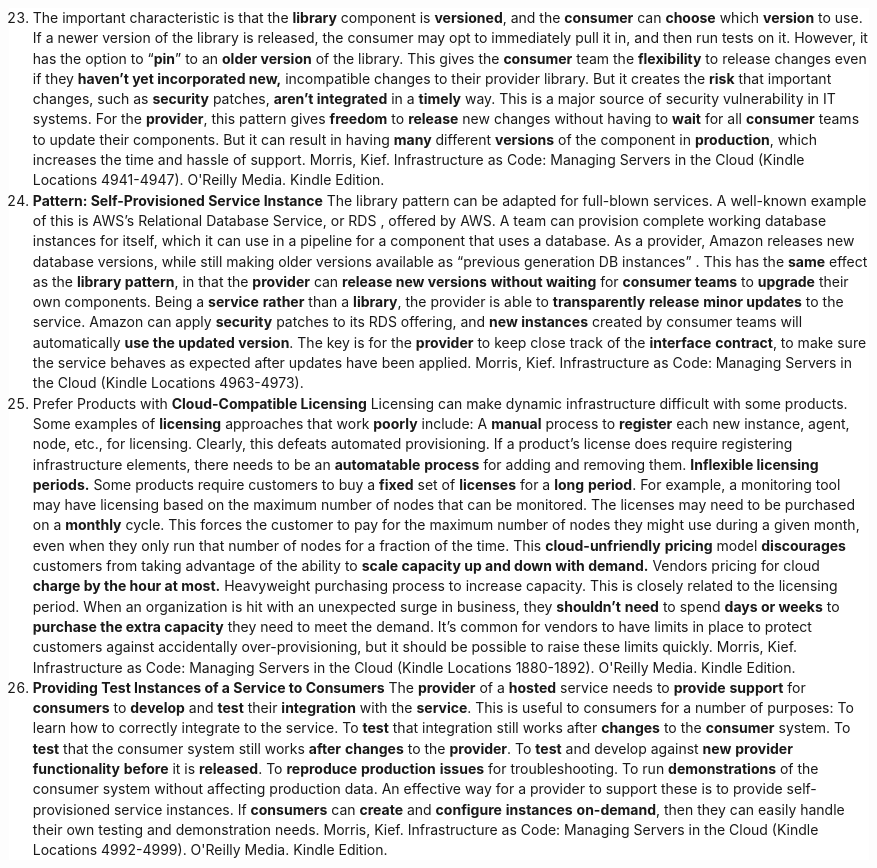 23. The important characteristic is that the **library** component is **versioned**, and the **consumer** can **choose** which **version** to use. If a newer version of the library is released, the consumer may opt to immediately pull it in, and then run tests on it. However, it has the option to “**pin**” to an **older version** of the library. This gives the **consumer** team the **flexibility** to release changes even if they **haven’t yet incorporated new,** incompatible changes to their provider library. But it creates the **risk** that important changes, such as **security** patches, **aren’t integrated** in a **timely** way. This is a major source of security vulnerability in IT systems. For the **provider**, this pattern gives **freedom** to **release** new changes without having to **wait** for all **consumer** teams to update their components. But it can result in having **many** different **versions** of the component in **production**, which increases the time and hassle of support. Morris, Kief. Infrastructure as Code: Managing Servers in the Cloud \(Kindle Locations 4941-4947\). O'Reilly Media. Kindle Edition.
24. **Pattern: Self-Provisioned Service Instance** The library pattern can be adapted for full-blown services. A well-known example of this is AWS’s Relational Database Service, or RDS , offered by AWS. A team can provision complete working database instances for itself, which it can use in a pipeline for a component that uses a database. As a provider, Amazon releases new database versions, while still making older versions available as “previous generation DB instances” . This has the **same** effect as the **library pattern**, in that the **provider** can **release new versions** **without waiting** for **consumer teams** to **upgrade** their own components. Being a **service** **rather** than a **library**, the provider is able to **transparently** **release** **minor updates** to the service. Amazon can apply **security** patches to its RDS offering, and **new instances** created by consumer teams will automatically **use the updated version**. The key is for the **provider** to keep close track of the **interface** **contract**, to make sure the service behaves as expected after updates have been applied. Morris, Kief. Infrastructure as Code: Managing Servers in the Cloud \(Kindle Locations 4963-4973\).
25. Prefer Products with **Cloud-Compatible Licensing** Licensing can make dynamic infrastructure difficult with some products. Some examples of **licensing** approaches that work **poorly** include: A **manual** process to **register** each new instance, agent, node, etc., for licensing. Clearly, this defeats automated provisioning. If a product’s license does require registering infrastructure elements, there needs to be an **automatable** **process** for adding and removing them. **Inflexible licensing periods.** Some products require customers to buy a **fixed** set of **licenses** for a **long** **period**. For example, a monitoring tool may have licensing based on the maximum number of nodes that can be monitored. The licenses may need to be purchased on a **monthly** cycle. This forces the customer to pay for the maximum number of nodes they might use during a given month, even when they only run that number of nodes for a fraction of the time. This **cloud-unfriendly** **pricing** model **discourages** customers from taking advantage of the ability to **scale capacity up and down with demand.** Vendors pricing for cloud **charge by the hour at most.** Heavyweight purchasing process to increase capacity. This is closely related to the licensing period. When an organization is hit with an unexpected surge in business, they **shouldn’t** **need** to spend **days or weeks** to **purchase the extra capacity** they need to meet the demand. It’s common for vendors to have limits in place to protect customers against accidentally over-provisioning, but it should be possible to raise these limits quickly. Morris, Kief. Infrastructure as Code: Managing Servers in the Cloud \(Kindle Locations 1880-1892\). O'Reilly Media. Kindle Edition.
26. **Providing Test Instances of a Service to Consumers** The **provider** of a **hosted** service needs to **provide** **support** for **consumers** to **develop** and **test** their **integration** with the **service**. This is useful to consumers for a number of purposes: To learn how to correctly integrate to the service. To **test** that integration still works after **changes** to the **consumer** system. To **test** that the consumer system still works **after** **changes** to the **provider**. To **test** and develop against **new** **provider** **functionality** **before** it is **released**. To **reproduce** **production** **issues** for troubleshooting. To run **demonstrations** of the consumer system without affecting production data. An effective way for a provider to support these is to provide self-provisioned service instances. If **consumers** can **create** and **configure** **instances** **on-demand**, then they can easily handle their own testing and demonstration needs. Morris, Kief. Infrastructure as Code: Managing Servers in the Cloud \(Kindle Locations 4992-4999\). O'Reilly Media. Kindle Edition.